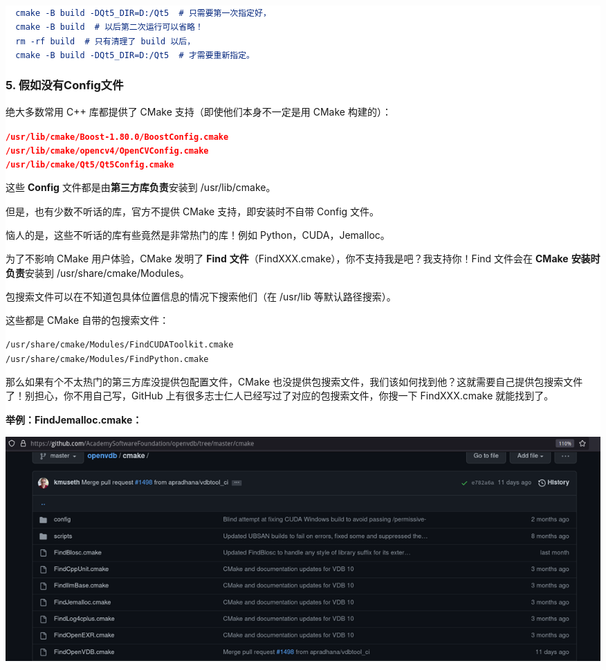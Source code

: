```cmake
  cmake -B build -DQt5_DIR=D:/Qt5  # 只需要第一次指定好，
  cmake -B build  # 以后第二次运行可以省略！
  rm -rf build  # 只有清理了 build 以后，
  cmake -B build -DQt5_DIR=D:/Qt5  # 才需要重新指定。
```

### 5. 假如没有Config文件

绝大多数常用 C++ 库都提供了 CMake 支持（即使他们本身不一定是用 CMake 构建的）：

```cmake
/usr/lib/cmake/Boost-1.80.0/BoostConfig.cmake
/usr/lib/cmake/opencv4/OpenCVConfig.cmake
/usr/lib/cmake/Qt5/Qt5Config.cmake
```

这些 **Config**  文件都是由**第三方库负责**安装到 /usr/lib/cmake。

但是，也有少数不听话的库，官方不提供 CMake 支持，即安装时不自带 Config 文件。

恼人的是，这些不听话的库有些竟然是非常热门的库！例如 Python，CUDA，Jemalloc。

为了不影响 CMake 用户体验，CMake 发明了 **Find** **文件**（FindXXX.cmake），你不支持我是吧？我支持你！Find 文件会在 **CMake** **安装时负责**安装到 /usr/share/cmake/Modules。

包搜索文件可以在不知道包具体位置信息的情况下搜索他们（在 /usr/lib 等默认路径搜索）。

这些都是 CMake 自带的包搜索文件：

```
/usr/share/cmake/Modules/FindCUDAToolkit.cmake
/usr/share/cmake/Modules/FindPython.cmake
```

那么如果有个不太热门的第三方库没提供包配置文件，CMake 也没提供包搜索文件，我们该如何找到他？这就需要自己提供包搜索文件了！别担心，你不用自己写，GitHub 上有很多志士仁人已经写过了对应的包搜索文件，你搜一下 FindXXX.cmake 就能找到了。

**举例：FindJemalloc.cmake：**

![image-20241103204451652](现代化CMake模块化项目指南/image-20241103204451652.png)
